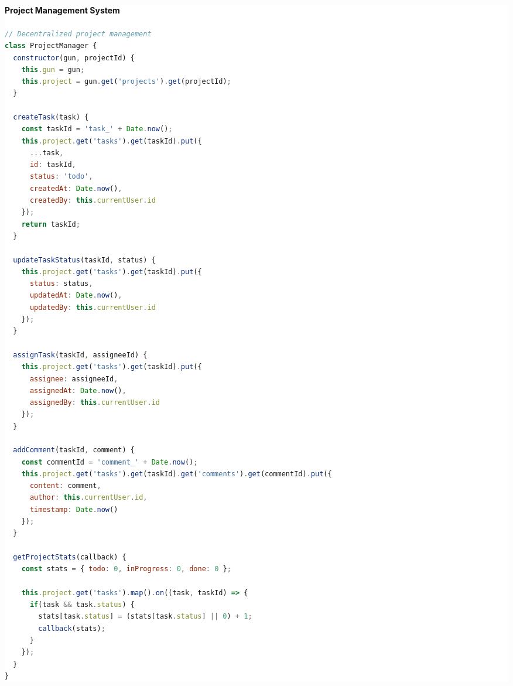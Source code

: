 #### Project Management System

```javascript
// Decentralized project management
class ProjectManager {
  constructor(gun, projectId) {
    this.gun = gun;
    this.project = gun.get('projects').get(projectId);
  }

  createTask(task) {
    const taskId = 'task_' + Date.now();
    this.project.get('tasks').get(taskId).put({
      ...task,
      id: taskId,
      status: 'todo',
      createdAt: Date.now(),
      createdBy: this.currentUser.id
    });
    return taskId;
  }

  updateTaskStatus(taskId, status) {
    this.project.get('tasks').get(taskId).put({
      status: status,
      updatedAt: Date.now(),
      updatedBy: this.currentUser.id
    });
  }

  assignTask(taskId, assigneeId) {
    this.project.get('tasks').get(taskId).put({
      assignee: assigneeId,
      assignedAt: Date.now(),
      assignedBy: this.currentUser.id
    });
  }

  addComment(taskId, comment) {
    const commentId = 'comment_' + Date.now();
    this.project.get('tasks').get(taskId).get('comments').get(commentId).put({
      content: comment,
      author: this.currentUser.id,
      timestamp: Date.now()
    });
  }

  getProjectStats(callback) {
    const stats = { todo: 0, inProgress: 0, done: 0 };
    
    this.project.get('tasks').map().on((task, taskId) => {
      if(task && task.status) {
        stats[task.status] = (stats[task.status] || 0) + 1;
        callback(stats);
      }
    });
  }
}
```
